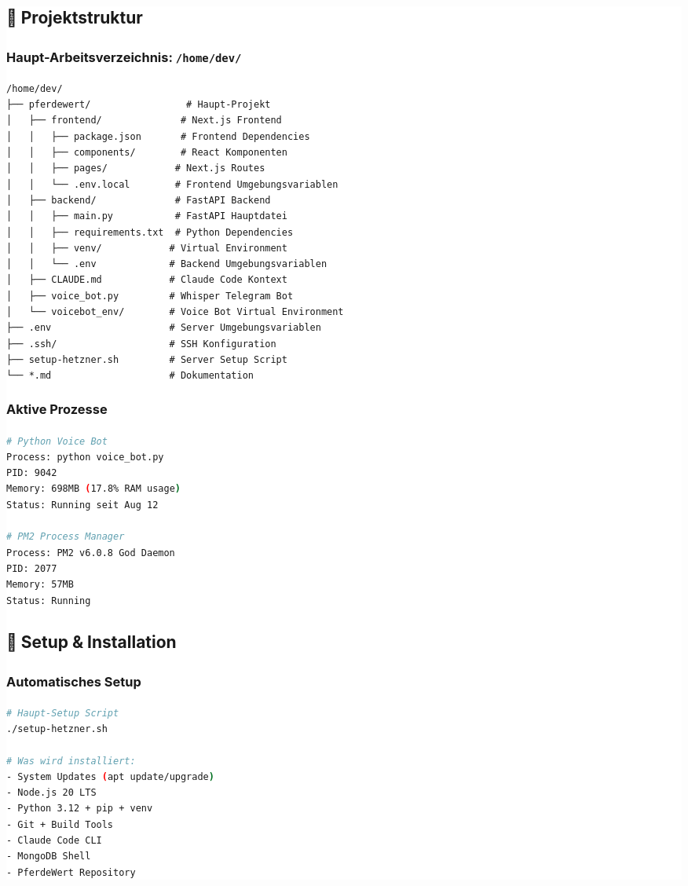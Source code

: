 ## 📁 Projektstruktur

### Haupt-Arbeitsverzeichnis: `/home/dev/`

```
/home/dev/
├── pferdewert/                 # Haupt-Projekt
│   ├── frontend/              # Next.js Frontend
│   │   ├── package.json       # Frontend Dependencies
│   │   ├── components/        # React Komponenten
│   │   ├── pages/            # Next.js Routes
│   │   └── .env.local        # Frontend Umgebungsvariablen
│   ├── backend/              # FastAPI Backend
│   │   ├── main.py           # FastAPI Hauptdatei
│   │   ├── requirements.txt  # Python Dependencies
│   │   ├── venv/            # Virtual Environment
│   │   └── .env             # Backend Umgebungsvariablen
│   ├── CLAUDE.md            # Claude Code Kontext
│   ├── voice_bot.py         # Whisper Telegram Bot
│   └── voicebot_env/        # Voice Bot Virtual Environment
├── .env                     # Server Umgebungsvariablen
├── .ssh/                    # SSH Konfiguration
├── setup-hetzner.sh         # Server Setup Script
└── *.md                     # Dokumentation
```

### Aktive Prozesse
```bash
# Python Voice Bot
Process: python voice_bot.py
PID: 9042
Memory: 698MB (17.8% RAM usage)
Status: Running seit Aug 12

# PM2 Process Manager
Process: PM2 v6.0.8 God Daemon
PID: 2077
Memory: 57MB
Status: Running
```

## 🔧 Setup & Installation

### Automatisches Setup
```bash
# Haupt-Setup Script
./setup-hetzner.sh

# Was wird installiert:
- System Updates (apt update/upgrade)
- Node.js 20 LTS
- Python 3.12 + pip + venv
- Git + Build Tools
- Claude Code CLI
- MongoDB Shell
- PferdeWert Repository
```
